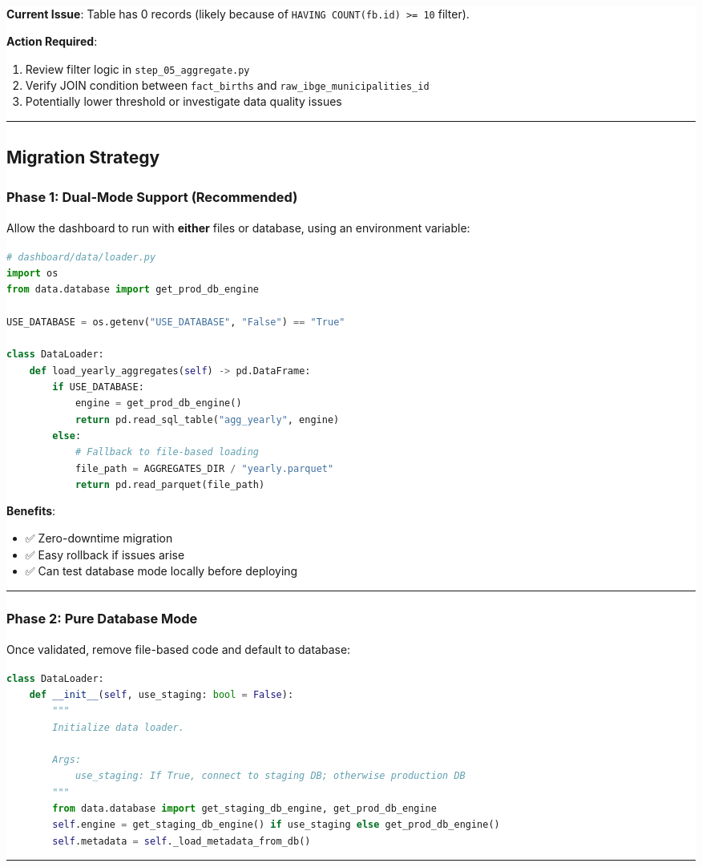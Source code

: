 **Current Issue**: Table has 0 records (likely because of `HAVING COUNT(fb.id) >= 10` filter).

**Action Required**:
1. Review filter logic in `step_05_aggregate.py`
2. Verify JOIN condition between `fact_births` and `raw_ibge_municipalities_id`
3. Potentially lower threshold or investigate data quality issues

---

## Migration Strategy

### Phase 1: Dual-Mode Support (Recommended)
Allow the dashboard to run with **either** files or database, using an environment variable:

```python
# dashboard/data/loader.py
import os
from data.database import get_prod_db_engine

USE_DATABASE = os.getenv("USE_DATABASE", "False") == "True"

class DataLoader:
    def load_yearly_aggregates(self) -> pd.DataFrame:
        if USE_DATABASE:
            engine = get_prod_db_engine()
            return pd.read_sql_table("agg_yearly", engine)
        else:
            # Fallback to file-based loading
            file_path = AGGREGATES_DIR / "yearly.parquet"
            return pd.read_parquet(file_path)
```

**Benefits**:
- ✅ Zero-downtime migration
- ✅ Easy rollback if issues arise
- ✅ Can test database mode locally before deploying

---

### Phase 2: Pure Database Mode
Once validated, remove file-based code and default to database:

```python
class DataLoader:
    def __init__(self, use_staging: bool = False):
        """
        Initialize data loader.
        
        Args:
            use_staging: If True, connect to staging DB; otherwise production DB
        """
        from data.database import get_staging_db_engine, get_prod_db_engine
        self.engine = get_staging_db_engine() if use_staging else get_prod_db_engine()
        self.metadata = self._load_metadata_from_db()
```

---